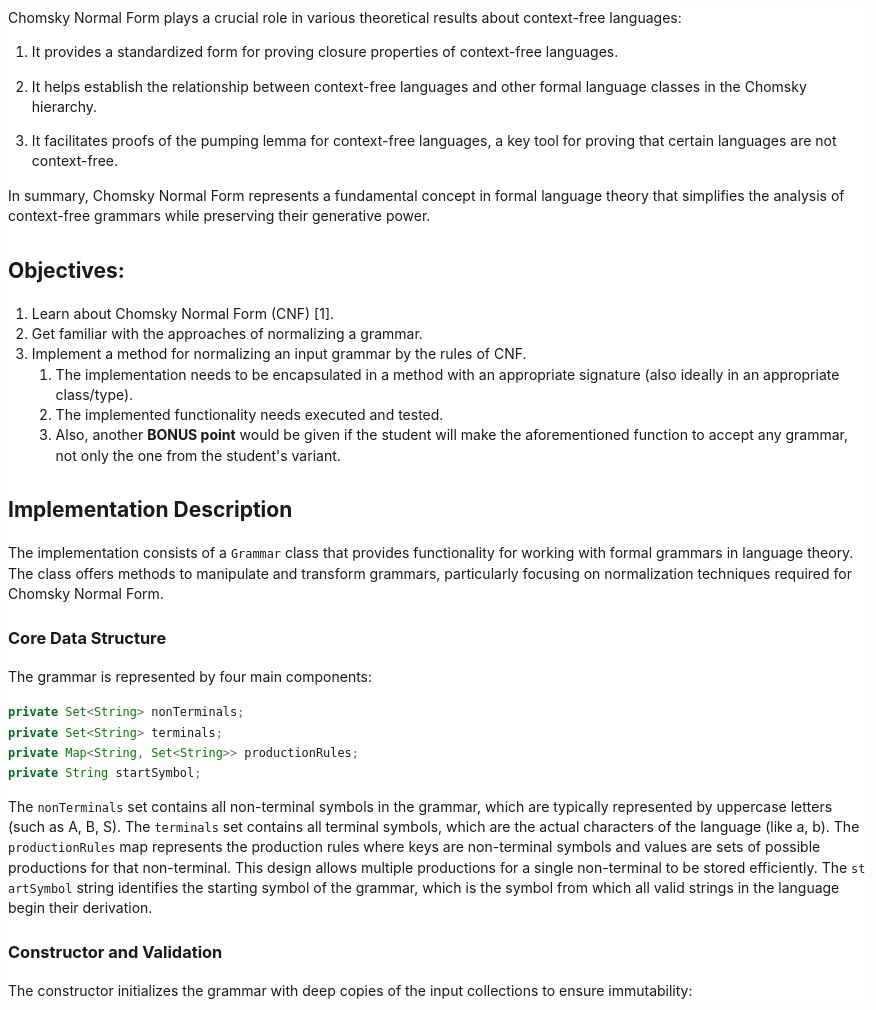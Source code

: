 Chomsky Normal Form plays a crucial role in various theoretical results about context-free languages:

1. It provides a standardized form for proving closure properties of context-free languages.

2. It helps establish the relationship between context-free languages and other formal language classes in the Chomsky hierarchy.

3. It facilitates proofs of the pumping lemma for context-free languages, a key tool for proving that certain languages are not context-free.

In summary, Chomsky Normal Form represents a fundamental concept in formal language theory that simplifies the analysis of context-free grammars while preserving their generative power.


## Objectives:
1. Learn about Chomsky Normal Form (CNF) [1].
2. Get familiar with the approaches of normalizing a grammar.
3. Implement a method for normalizing an input grammar by the rules of CNF.
    1. The implementation needs to be encapsulated in a method with an appropriate signature (also ideally in an appropriate class/type).
    2. The implemented functionality needs executed and tested.
    3. Also, another **BONUS point** would be given if the student will make the aforementioned function to accept any grammar, not only the one from the student's variant.


## Implementation Description

The implementation consists of a `Grammar` class that provides functionality for working with formal grammars in language theory. The class offers methods to manipulate and transform grammars, particularly focusing on normalization techniques required for Chomsky Normal Form.

### Core Data Structure

The grammar is represented by four main components:

```java
private Set<String> nonTerminals;
private Set<String> terminals;
private Map<String, Set<String>> productionRules;
private String startSymbol;
```

The `nonTerminals` set contains all non-terminal symbols in the grammar, which are typically represented by uppercase letters (such as A, B, S). The `terminals` set contains all terminal symbols, which are the actual characters of the language (like a, b). The `productionRules` map represents the production rules where keys are non-terminal symbols and values are sets of possible productions for that non-terminal. This design allows multiple productions for a single non-terminal to be stored efficiently. The `startSymbol` string identifies the starting symbol of the grammar, which is the symbol from which all valid strings in the language begin their derivation.

### Constructor and Validation

The constructor initializes the grammar with deep copies of the input collections to ensure immutability:
